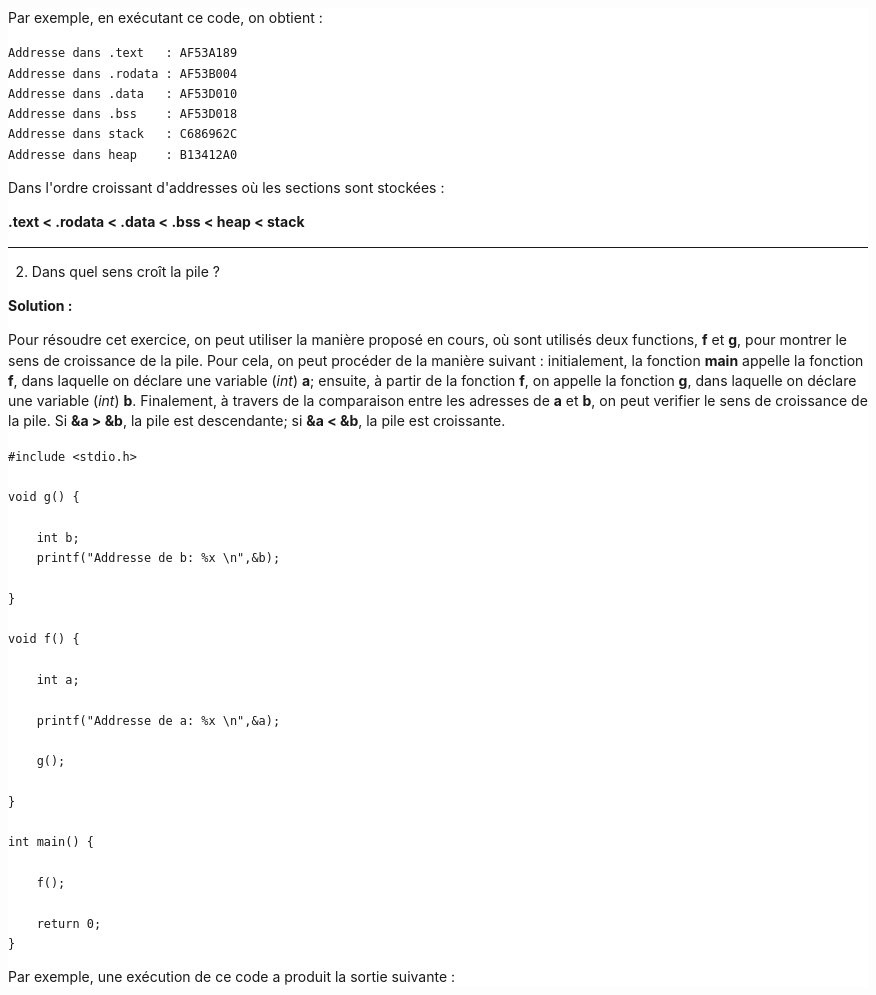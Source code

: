 Par exemple, en exécutant ce code, on obtient :

```
Addresse dans .text   : AF53A189 
Addresse dans .rodata : AF53B004 
Addresse dans .data   : AF53D010 
Addresse dans .bss    : AF53D018 
Addresse dans stack   : C686962C 
Addresse dans heap    : B13412A0 
```

Dans l'ordre croissant d'addresses où les sections sont stockées :

**.text < .rodata < .data < .bss < heap < stack**

___

2) Dans quel sens croît la pile ?

**Solution :**

Pour résoudre cet exercice, on peut utiliser la manière proposé en cours, où sont utilisés deux functions, **f** et **g**, pour montrer le sens de croissance de la pile. Pour cela, on peut procéder de la manière suivant : initialement, la fonction **main** appelle la fonction **f**, dans laquelle on déclare une variable (_int_) **a**; ensuite, à partir de la fonction **f**, on appelle la fonction **g**, dans laquelle on déclare une variable (_int_) **b**. Finalement, à  travers de la comparaison entre les adresses de **a** et **b**, on peut verifier le sens de croissance de la pile. Si **&a > &b**, la pile est descendante; si **&a < &b**, la pile est croissante.

```
#include <stdio.h>

void g() {

    int b;
    printf("Addresse de b: %x \n",&b);

}

void f() {

    int a;

    printf("Addresse de a: %x \n",&a);

    g();

}

int main() {

    f();

    return 0;
}
```
Par exemple, une exécution de ce code a produit la sortie suivante :
